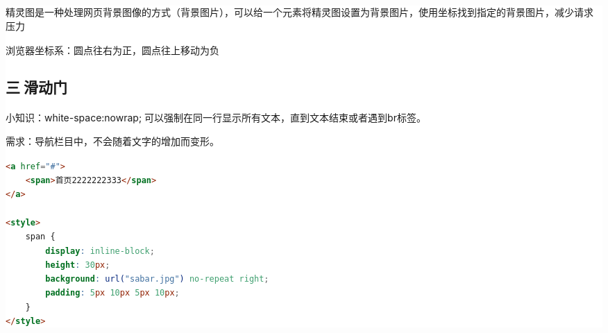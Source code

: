 精灵图是一种处理网页背景图像的方式（背景图片），可以给一个元素将精灵图设置为背景图片，使用坐标找到指定的背景图片，减少请求压力  
 
浏览器坐标系：圆点往右为正，圆点往上移动为负  

## 三 滑动门  

小知识：white-space:nowrap; 可以强制在同一行显示所有文本，直到文本结束或者遇到br标签。  

需求：导航栏目中，不会随着文字的增加而变形。
```html
<a href="#">
    <span>首页2222222333</span>
</a>

<style>
    span {
        display: inline-block;
        height: 30px;
        background: url("sabar.jpg") no-repeat right;
        padding: 5px 10px 5px 10px;
    }
</style>
```